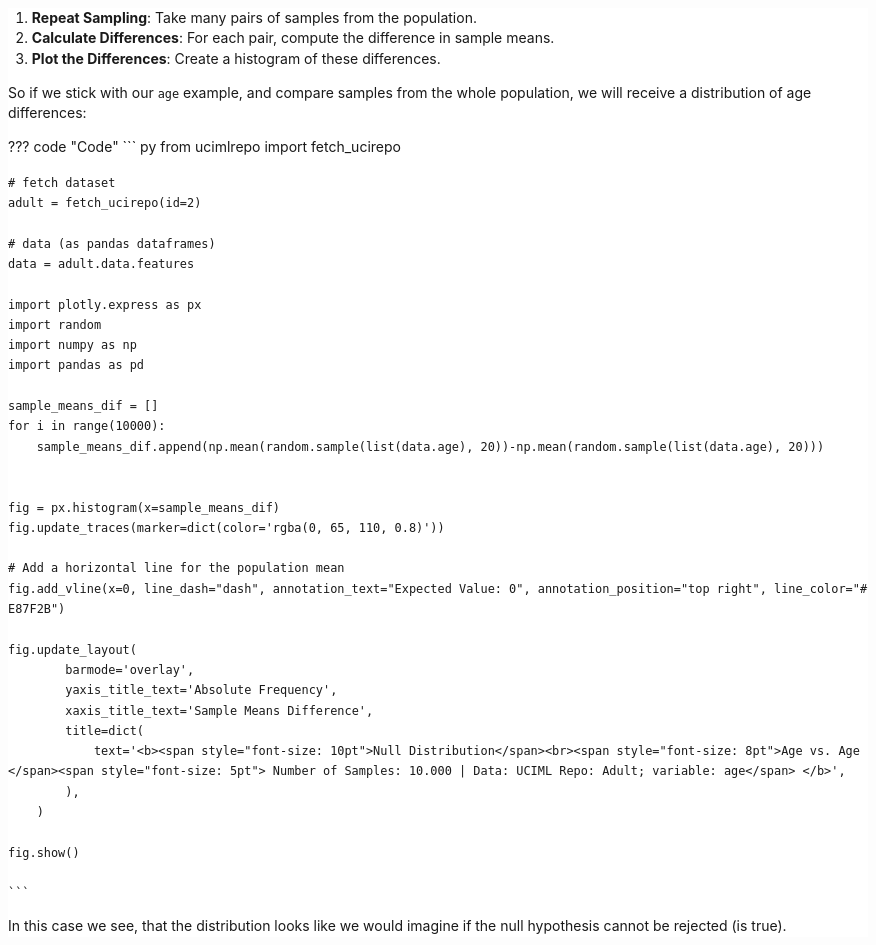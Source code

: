 1. **Repeat Sampling**: Take many pairs of samples from the population.
2. **Calculate Differences**: For each pair, compute the difference in sample means.
3. **Plot the Differences**: Create a histogram of these differences.

So if we stick with our `age` example, and compare samples from the whole population, we will receive a distribution of age differences:

<iframe src="/assets/statistics/prob_testing_nulldist.html" width="100%" height="400px"></iframe>

??? code "Code"
    ``` py
    from ucimlrepo import fetch_ucirepo 
    
    # fetch dataset 
    adult = fetch_ucirepo(id=2) 
    
    # data (as pandas dataframes) 
    data = adult.data.features

    import plotly.express as px
    import random
    import numpy as np
    import pandas as pd

    sample_means_dif = []
    for i in range(10000):
        sample_means_dif.append(np.mean(random.sample(list(data.age), 20))-np.mean(random.sample(list(data.age), 20)))


    fig = px.histogram(x=sample_means_dif)
    fig.update_traces(marker=dict(color='rgba(0, 65, 110, 0.8)'))

    # Add a horizontal line for the population mean
    fig.add_vline(x=0, line_dash="dash", annotation_text="Expected Value: 0", annotation_position="top right", line_color="#E87F2B")

    fig.update_layout(
            barmode='overlay',
            yaxis_title_text='Absolute Frequency',
            xaxis_title_text='Sample Means Difference',
            title=dict(
                text='<b><span style="font-size: 10pt">Null Distribution</span><br><span style="font-size: 8pt">Age vs. Age</span><span style="font-size: 5pt"> Number of Samples: 10.000 | Data: UCIML Repo: Adult; variable: age</span> </b>',
            ),
        )

    fig.show()

    ```
In this case we see, that the distribution looks like we would imagine if the null hypothesis cannot be rejected (is true). 
